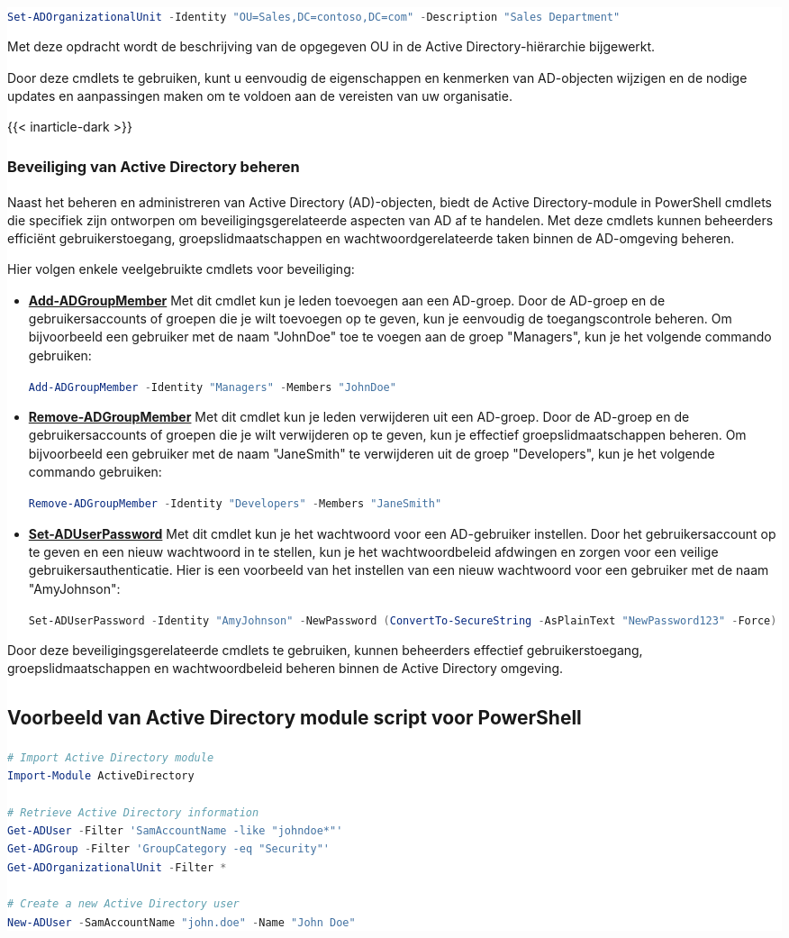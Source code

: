   ```powershell
  Set-ADOrganizationalUnit -Identity "OU=Sales,DC=contoso,DC=com" -Description "Sales Department"
  ```

  Met deze opdracht wordt de beschrijving van de opgegeven OU in de Active Directory-hiërarchie bijgewerkt.

Door deze cmdlets te gebruiken, kunt u eenvoudig de eigenschappen en kenmerken van AD-objecten wijzigen en de nodige updates en aanpassingen maken om te voldoen aan de vereisten van uw organisatie.

{{< inarticle-dark >}}


### Beveiliging van Active Directory beheren

Naast het beheren en administreren van Active Directory (AD)-objecten, biedt de Active Directory-module in PowerShell cmdlets die specifiek zijn ontworpen om beveiligingsgerelateerde aspecten van AD af te handelen. Met deze cmdlets kunnen beheerders efficiënt gebruikerstoegang, groepslidmaatschappen en wachtwoordgerelateerde taken binnen de AD-omgeving beheren.

Hier volgen enkele veelgebruikte cmdlets voor beveiliging:

- [**Add-ADGroupMember**](https://learn.microsoft.com/en-us/powershell/module/activedirectory/add-adgroupmember?view=windowsserver2022-ps) Met dit cmdlet kun je leden toevoegen aan een AD-groep. Door de AD-groep en de gebruikersaccounts of groepen die je wilt toevoegen op te geven, kun je eenvoudig de toegangscontrole beheren. Om bijvoorbeeld een gebruiker met de naam "JohnDoe" toe te voegen aan de groep "Managers", kun je het volgende commando gebruiken:

  ```powershell
  Add-ADGroupMember -Identity "Managers" -Members "JohnDoe"
  ```

- [**Remove-ADGroupMember**](https://learn.microsoft.com/en-us/powershell/module/activedirectory/remove-adgroupmember?view=windowsserver2022-ps) Met dit cmdlet kun je leden verwijderen uit een AD-groep. Door de AD-groep en de gebruikersaccounts of groepen die je wilt verwijderen op te geven, kun je effectief groepslidmaatschappen beheren. Om bijvoorbeeld een gebruiker met de naam "JaneSmith" te verwijderen uit de groep "Developers", kun je het volgende commando gebruiken:

  ```powershell
  Remove-ADGroupMember -Identity "Developers" -Members "JaneSmith"
  ```

- [**Set-ADUserPassword**](https://learn.microsoft.com/en-us/powershell/module/activedirectory/set-adaccountpassword?view=windowsserver2022-ps) Met dit cmdlet kun je het wachtwoord voor een AD-gebruiker instellen. Door het gebruikersaccount op te geven en een nieuw wachtwoord in te stellen, kun je het wachtwoordbeleid afdwingen en zorgen voor een veilige gebruikersauthenticatie. Hier is een voorbeeld van het instellen van een nieuw wachtwoord voor een gebruiker met de naam "AmyJohnson":

  ```powershell
  Set-ADUserPassword -Identity "AmyJohnson" -NewPassword (ConvertTo-SecureString -AsPlainText "NewPassword123" -Force)
  ```

Door deze beveiligingsgerelateerde cmdlets te gebruiken, kunnen beheerders effectief gebruikerstoegang, groepslidmaatschappen en wachtwoordbeleid beheren binnen de Active Directory omgeving.

## Voorbeeld van Active Directory module script voor PowerShell
```powershell
# Import Active Directory module
Import-Module ActiveDirectory

# Retrieve Active Directory information
Get-ADUser -Filter 'SamAccountName -like "johndoe*"'
Get-ADGroup -Filter 'GroupCategory -eq "Security"'
Get-ADOrganizationalUnit -Filter *

# Create a new Active Directory user
New-ADUser -SamAccountName "john.doe" -Name "John Doe"

```